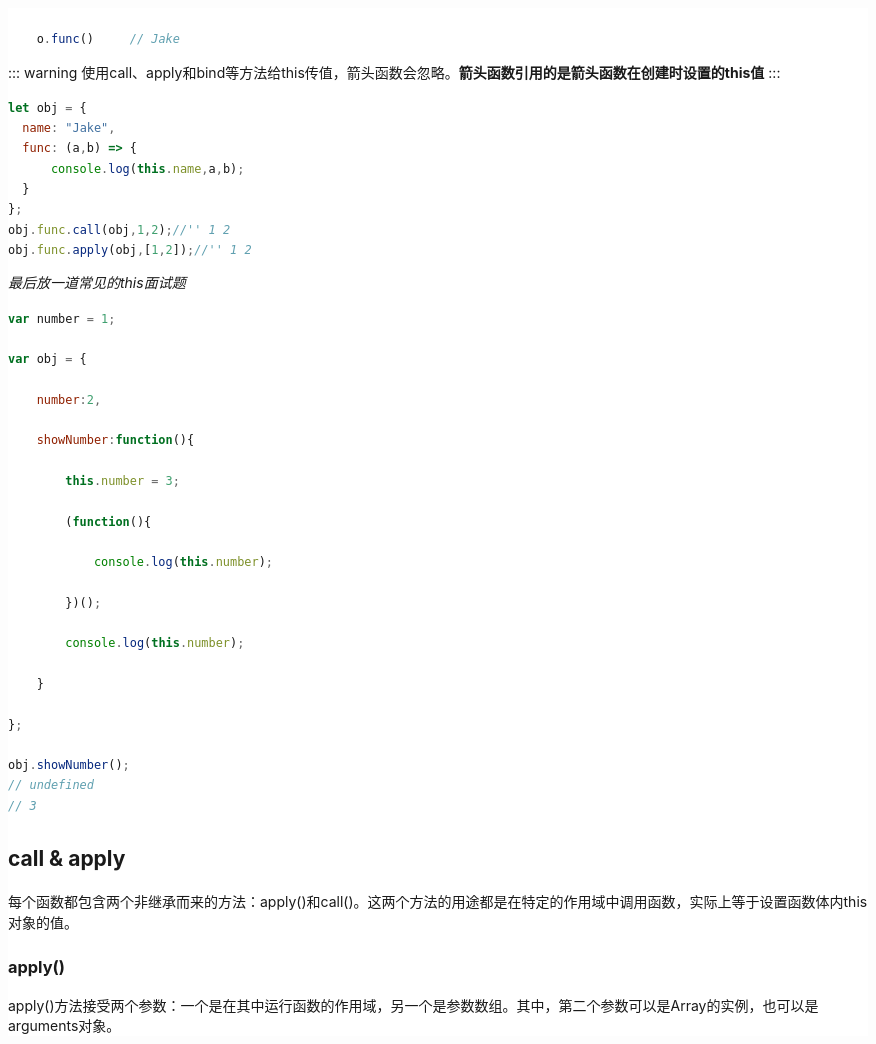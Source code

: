 ```javascript

    o.func()     // Jake
```

::: warning
使用call、apply和bind等方法给this传值，箭头函数会忽略。**箭头函数引用的是箭头函数在创建时设置的this值**
:::

```javascript
let obj = {
  name: "Jake",
  func: (a,b) => {
      console.log(this.name,a,b);
  }
};
obj.func.call(obj,1,2);//'' 1 2
obj.func.apply(obj,[1,2]);//'' 1 2
```

*最后放一道常见的this面试题*
```javascript
var number = 1;

var obj = {

	number:2,

	showNumber:function(){

        this.number = 3;

        (function(){

            console.log(this.number);

        })();

        console.log(this.number);

    }

};

obj.showNumber();
// undefined  
// 3
```

## call & apply

每个函数都包含两个非继承而来的方法：apply()和call()。这两个方法的用途都是在特定的作用域中调用函数，实际上等于设置函数体内this对象的值。

### apply()
apply()方法接受两个参数：一个是在其中运行函数的作用域，另一个是参数数组。其中，第二个参数可以是Array的实例，也可以是arguments对象。
